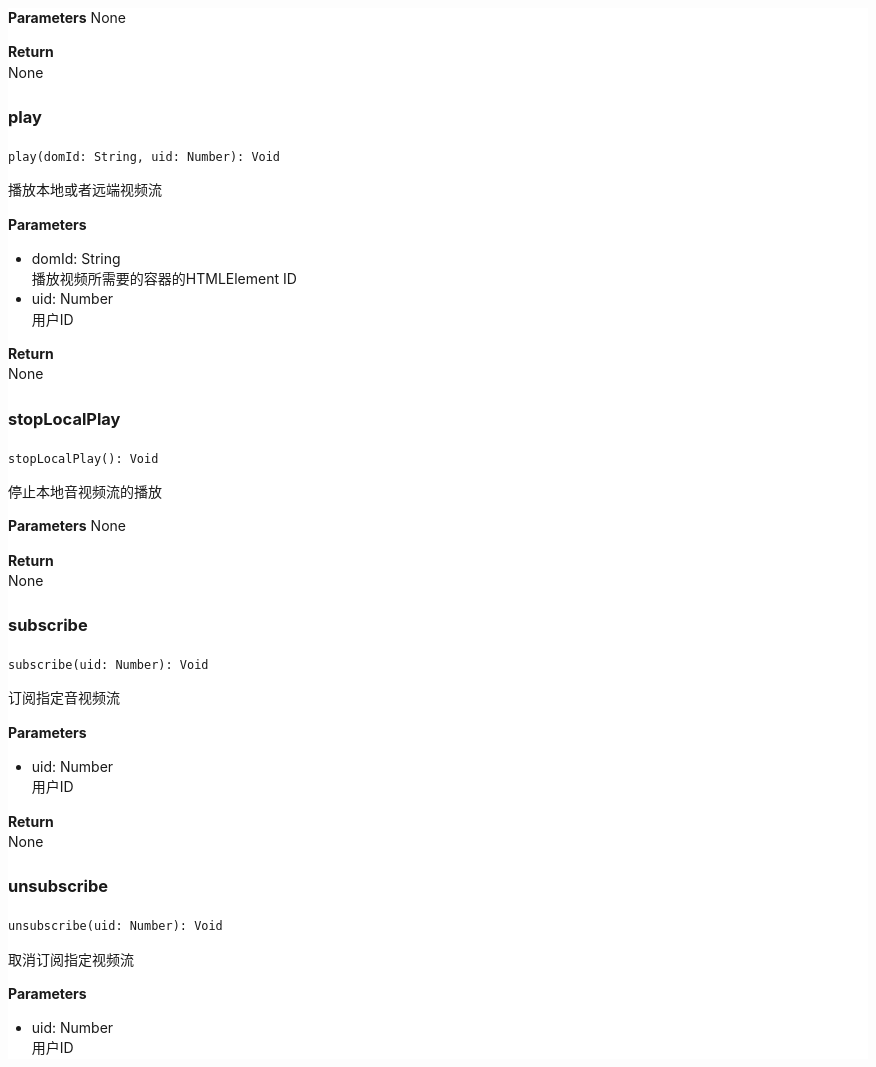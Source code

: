 **Parameters**
None

**Return**  
None

### play
```
play(domId: String, uid: Number): Void
```
播放本地或者远端视频流

**Parameters**
* domId: String  
  播放视频所需要的容器的HTMLElement ID
* uid: Number  
  用户ID

**Return**  
None

### stopLocalPlay
```
stopLocalPlay(): Void
```
停止本地音视频流的播放

**Parameters**
None

**Return**  
None

### subscribe
```
subscribe(uid: Number): Void
```
订阅指定音视频流

**Parameters**
* uid: Number  
  用户ID

**Return**  
None

### unsubscribe
```
unsubscribe(uid: Number): Void
```
取消订阅指定视频流

**Parameters**
* uid: Number  
  用户ID
